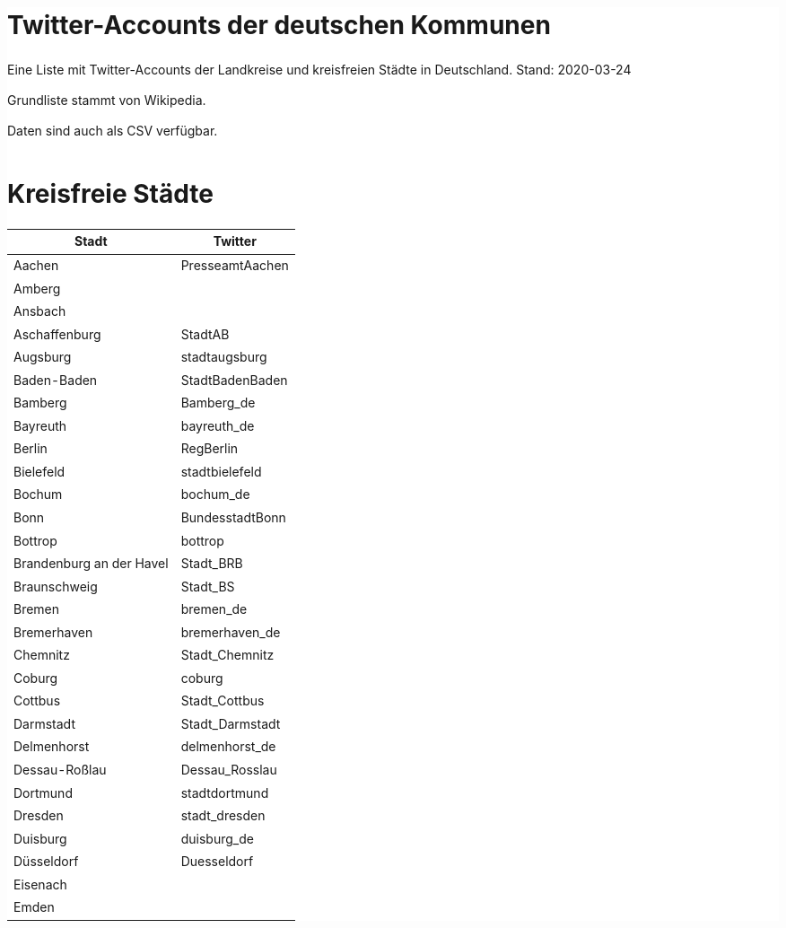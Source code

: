 # Twitter-Accounts der deutschen Kommunen

Eine Liste mit Twitter-Accounts der Landkreise und kreisfreien Städte in Deutschland. Stand: 2020-03-24

Grundliste stammt von Wikipedia.

Daten sind auch als CSV verfügbar.

# Kreisfreie Städte

| Stadt                      | Twitter         |
|----------------------------|-----------------|
| Aachen                     | PresseamtAachen |
| Amberg                     |                 |
| Ansbach                    |                 |
| Aschaffenburg              | StadtAB         |
| Augsburg                   | stadtaugsburg   |
| Baden-Baden                | StadtBadenBaden |
| Bamberg                    | Bamberg_de      |
| Bayreuth                   | bayreuth_de     |
| Berlin                     | RegBerlin       |
| Bielefeld                  | stadtbielefeld  |
| Bochum                     | bochum_de       |
| Bonn                       | BundesstadtBonn |
| Bottrop                    | bottrop         |
| Brandenburg an der Havel   | Stadt_BRB       |
| Braunschweig               | Stadt_BS        |
| Bremen                     | bremen_de       |
| Bremerhaven                | bremerhaven_de  |
| Chemnitz                   | Stadt_Chemnitz  |
| Coburg                     | coburg          |
| Cottbus                    | Stadt_Cottbus   |
| Darmstadt                  | Stadt_Darmstadt |
| Delmenhorst                | delmenhorst_de  |
| Dessau-Roßlau              | Dessau_Rosslau  |
| Dortmund                   | stadtdortmund   |
| Dresden                    | stadt_dresden   |
| Duisburg                   | duisburg_de     |
| Düsseldorf                 | Duesseldorf     |
| Eisenach                   |                 |
| Emden                      |                 |